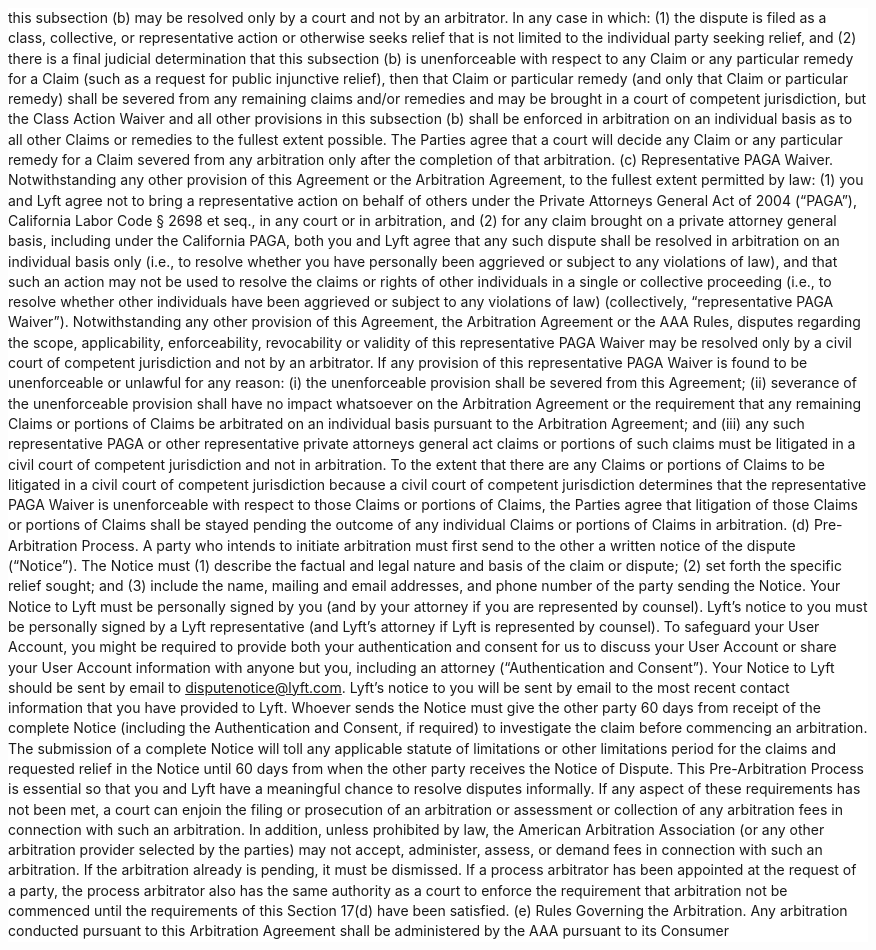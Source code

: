 this subsection (b) may be resolved only by a court and not by an arbitrator. In any case in which: (1) the dispute is filed as a class, collective, or representative action or otherwise seeks relief that is not limited to the individual party seeking relief, and (2) there is a final judicial determination that this subsection (b) is unenforceable with respect to any Claim or any particular remedy for a Claim (such as a request for public injunctive relief), then that Claim or particular remedy (and only that Claim or particular remedy) shall be severed from any remaining claims and/or remedies and may be brought in a court of competent jurisdiction, but the Class Action Waiver and all other provisions in this subsection (b) shall be enforced in arbitration on an individual basis as to all other Claims or remedies to the fullest extent possible. The Parties agree that a court will decide any Claim or any particular remedy for a Claim severed from any arbitration only after the completion of that arbitration. (c) Representative PAGA Waiver. Notwithstanding any other provision of this Agreement or the Arbitration Agreement, to the fullest extent permitted by law: (1) you and Lyft agree not to bring a representative action on behalf of others under the Private Attorneys General Act of 2004 (“PAGA”), California Labor Code § 2698 et seq., in any court or in arbitration, and (2) for any claim brought on a private attorney general basis, including under the California PAGA, both you and Lyft agree that any such dispute shall be resolved in arbitration on an individual basis only (i.e., to resolve whether you have personally been aggrieved or subject to any violations of law), and that such an action may not be used to resolve the claims or rights of other individuals in a single or collective proceeding (i.e., to resolve whether other individuals have been aggrieved or subject to any violations of law) (collectively, “representative PAGA Waiver”). Notwithstanding any other provision of this Agreement, the Arbitration Agreement or the AAA Rules, disputes regarding the scope, applicability, enforceability, revocability or validity of this representative PAGA Waiver may be resolved only by a civil court of competent jurisdiction and not by an arbitrator. If any provision of this representative PAGA Waiver is found to be unenforceable or unlawful for any reason: (i) the unenforceable provision shall be severed from this Agreement; (ii) severance of the unenforceable provision shall have no impact whatsoever on the Arbitration Agreement or the requirement that any remaining Claims or portions of Claims be arbitrated on an individual basis pursuant to the Arbitration Agreement; and (iii) any such representative PAGA or other representative private attorneys general act claims or portions of such claims must be litigated in a civil court of competent jurisdiction and not in arbitration. To the extent that there are any Claims or portions of Claims to be litigated in a civil court of competent jurisdiction because a civil court of competent jurisdiction determines that the representative PAGA Waiver is unenforceable with respect to those Claims or portions of Claims, the Parties agree that litigation of those Claims or portions of Claims shall be stayed pending the outcome of any individual Claims or portions of Claims in arbitration. (d) Pre-Arbitration Process. A party who intends to initiate arbitration must first send to the other a written notice of the dispute (“Notice”). The Notice must (1) describe the factual and legal nature and basis of the claim or dispute; (2) set forth the specific relief sought; and (3) include the name, mailing and email addresses, and phone number of the party sending the Notice. Your Notice to Lyft must be personally signed by you (and by your attorney if you are represented by counsel). Lyft’s notice to you must be personally signed by a Lyft representative (and Lyft’s attorney if Lyft is represented by counsel). To safeguard your User Account, you might be required to provide both your authentication and consent for us to discuss your User Account or share your User Account information with anyone but you, including an attorney (“Authentication and Consent”). Your Notice to Lyft should be sent by email to disputenotice@lyft.com. Lyft’s notice to you will be sent by email to the most recent contact information that you have provided to Lyft. Whoever sends the Notice must give the other party 60 days from receipt of the complete Notice (including the Authentication and Consent, if required) to investigate the claim before commencing an arbitration. The submission of a complete Notice will toll any applicable statute of limitations or other limitations period for the claims and requested relief in the Notice until 60 days from when the other party receives the Notice of Dispute. This Pre-Arbitration Process is essential so that you and Lyft have a meaningful chance to resolve disputes informally. If any aspect of these requirements has not been met, a court can enjoin the filing or prosecution of an arbitration or assessment or collection of any arbitration fees in connection with such an arbitration. In addition, unless prohibited by law, the American Arbitration Association (or any other arbitration provider selected by the parties) may not accept, administer, assess, or demand fees in connection with such an arbitration. If the arbitration already is pending, it must be dismissed. If a process arbitrator has been appointed at the request of a party, the process arbitrator also has the same authority as a court to enforce the requirement that arbitration not be commenced until the requirements of this Section 17(d) have been satisfied. (e) Rules Governing the Arbitration. Any arbitration conducted pursuant to this Arbitration Agreement shall be administered by the AAA pursuant to its Consumer